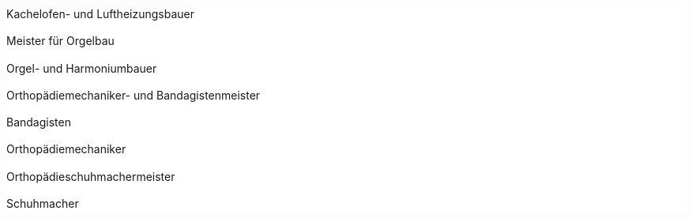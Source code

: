 Kachelofen- und Luftheizungsbauer

</td>

</tr>

<tr style="border-bottom: 0.5pt solid ; ">

<td style="border-bottom: 0.5pt solid ; " align="left" valign="top" charoff="50">

Meister für Orgelbau

</td>

<td style="border-bottom: 0.5pt solid ; " align="left" valign="top" charoff="50">

Orgel- und Harmoniumbauer

</td>

</tr>

<tr>

<td style="border-bottom: 0.5pt solid ; " rowspan="2" align="left" valign="top" charoff="50">

Orthopädiemechaniker- und Bandagistenmeister

</td>

<td style align="left" valign="top" charoff="50">

Bandagisten

</td>

</tr>

<tr>

<td style="border-bottom: 0.5pt solid ; " align="left" valign="top" charoff="50">

Orthopädiemechaniker

</td>

</tr>

<tr>

<td style="border-bottom: 0.5pt solid ; " rowspan="2" align="left" valign="top" charoff="50">

Orthopädieschuhmachermeister

</td>

<td style align="left" valign="top" charoff="50">

Schuhmacher

</td>

</tr>

<tr>
